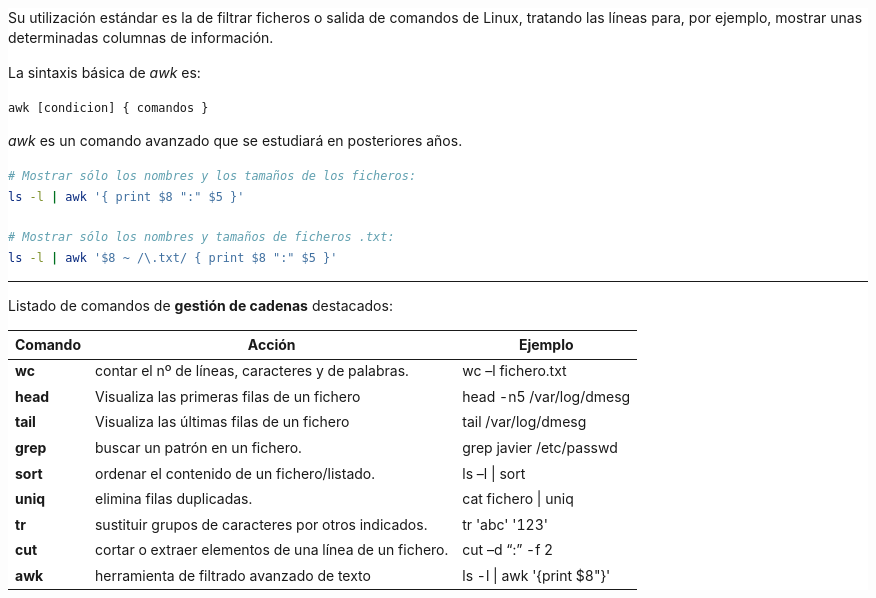 Su utilización estándar es la de filtrar ficheros o salida de comandos de Linux, tratando las líneas para, por ejemplo, mostrar unas determinadas columnas de información.

La sintaxis básica de *awk* es:

    awk [condicion] { comandos }

*awk* es un comando avanzado que se estudiará en posteriores años.

```bash
# Mostrar sólo los nombres y los tamaños de los ficheros:
ls -l | awk '{ print $8 ":" $5 }'

# Mostrar sólo los nombres y tamaños de ficheros .txt:
ls -l | awk '$8 ~ /\.txt/ { print $8 ":" $5 }'
```


---


Listado de comandos de **gestión de cadenas** destacados:

| **Comando** | **Acción**                                             | **Ejemplo**                 |
|-------------|--------------------------------------------------------|-----------------------------|
| **wc**      | contar el nº de líneas, caracteres y de palabras.      | wc –l fichero.txt           |
| **head**    | Visualiza las primeras filas de un fichero             | head -n5 /var/log/dmesg     |
| **tail**    | Visualiza las últimas filas de un fichero              | tail /var/log/dmesg         |
| **grep**    | buscar un patrón en un fichero.                        | grep javier /etc/passwd     |
| **sort**    | ordenar el contenido de un fichero/listado.            | ls –l \| sort               |
| **uniq**    | elimina filas duplicadas.                              | cat fichero \| uniq         |
| **tr**      | sustituir grupos de caracteres por otros indicados.    | tr 'abc' '123'              |
| **cut**     | cortar o extraer elementos de una línea de un fichero. | cut –d “:” -f 2             |
| **awk**     | herramienta de filtrado avanzado de texto              | ls -l \| awk '{print \$8"}' |
